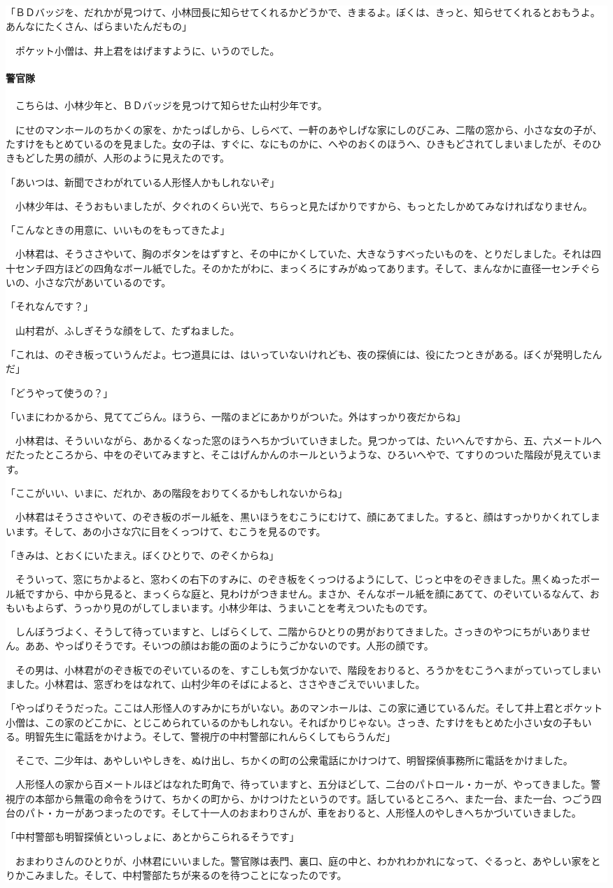 「ＢＤバッジを、だれかが見つけて、小林団長に知らせてくれるかどうかで、きまるよ。ぼくは、きっと、知らせてくれるとおもうよ。あんなにたくさん、ばらまいたんだもの」

　ポケット小僧は、井上君をはげますように、いうのでした。



#### 警官隊




　こちらは、小林少年と、ＢＤバッジを見つけて知らせた山村少年です。

　にせのマンホールのちかくの家を、かたっぱしから、しらべて、一軒のあやしげな家にしのびこみ、二階の窓から、小さな女の子が、たすけをもとめているのを見ました。女の子は、すぐに、なにものかに、へやのおくのほうへ、ひきもどされてしまいましたが、そのひきもどした男の顔が、人形のように見えたのです。

「あいつは、新聞でさわがれている人形怪人かもしれないぞ」

　小林少年は、そうおもいましたが、夕ぐれのくらい光で、ちらっと見たばかりですから、もっとたしかめてみなければなりません。

「こんなときの用意に、いいものをもってきたよ」

　小林君は、そうささやいて、胸のボタンをはずすと、その中にかくしていた、大きなうすべったいものを、とりだしました。それは四十センチ四方ほどの四角なボール紙でした。そのかたがわに、まっくろにすみがぬってあります。そして、まんなかに直径一センチぐらいの、小さな穴があいているのです。

「それなんです？」

　山村君が、ふしぎそうな顔をして、たずねました。

「これは、のぞき板っていうんだよ。七つ道具には、はいっていないけれども、夜の探偵には、役にたつときがある。ぼくが発明したんだ」

「どうやって使うの？」

「いまにわかるから、見ててごらん。ほうら、一階のまどにあかりがついた。外はすっかり夜だからね」

　小林君は、そういいながら、あかるくなった窓のほうへちかづいていきました。見つかっては、たいへんですから、五、六メートルへだたったところから、中をのぞいてみますと、そこはげんかんのホールというような、ひろいへやで、てすりのついた階段が見えています。

「ここがいい、いまに、だれか、あの階段をおりてくるかもしれないからね」

　小林君はそうささやいて、のぞき板のボール紙を、黒いほうをむこうにむけて、顔にあてました。すると、顔はすっかりかくれてしまいます。そして、あの小さな穴に目をくっつけて、むこうを見るのです。

「きみは、とおくにいたまえ。ぼくひとりで、のぞくからね」

　そういって、窓にちかよると、窓わくの右下のすみに、のぞき板をくっつけるようにして、じっと中をのぞきました。黒くぬったボール紙ですから、中から見ると、まっくらな庭と、見わけがつきません。まさか、そんなボール紙を顔にあてて、のぞいているなんて、おもいもよらず、うっかり見のがしてしまいます。小林少年は、うまいことを考えついたものです。

　しんぼうづよく、そうして待っていますと、しばらくして、二階からひとりの男がおりてきました。さっきのやつにちがいありません。ああ、やっぱりそうです。そいつの顔はお能の面のようにうごかないのです。人形の顔です。

　その男は、小林君がのぞき板でのぞいているのを、すこしも気づかないで、階段をおりると、ろうかをむこうへまがっていってしまいました。小林君は、窓ぎわをはなれて、山村少年のそばによると、ささやきごえでいいました。

「やっぱりそうだった。ここは人形怪人のすみかにちがいない。あのマンホールは、この家に通じているんだ。そして井上君とポケット小僧は、この家のどこかに、とじこめられているのかもしれない。そればかりじゃない。さっき、たすけをもとめた小さい女の子もいる。明智先生に電話をかけよう。そして、警視庁の中村警部にれんらくしてもらうんだ」

　そこで、二少年は、あやしいやしきを、ぬけ出し、ちかくの町の公衆電話にかけつけて、明智探偵事務所に電話をかけました。

　人形怪人の家から百メートルほどはなれた町角で、待っていますと、五分ほどして、二台のパトロール・カーが、やってきました。警視庁の本部から無電の命令をうけて、ちかくの町から、かけつけたというのです。話しているところへ、また一台、また一台、つごう四台のパト・カーがあつまったのです。そして十一人のおまわりさんが、車をおりると、人形怪人のやしきへちかづいていきました。

「中村警部も明智探偵といっしょに、あとからこられるそうです」

　おまわりさんのひとりが、小林君にいいました。警官隊は表門、裏口、庭の中と、わかれわかれになって、ぐるっと、あやしい家をとりかこみました。そして、中村警部たちが来るのを待つことになったのです。
